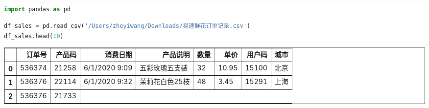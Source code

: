```python
import pandas as pd
```


```python
df_sales = pd.read_csv('/Users/zheyiwang/Downloads/易速鲜花订单记录.csv')
df_sales.head(10)
```




<div>
<style scoped>
    .dataframe tbody tr th:only-of-type {
        vertical-align: middle;
    }

    .dataframe tbody tr th {
        vertical-align: top;
    }

    .dataframe thead th {
        text-align: right;
    }
</style>
<table border="1" class="dataframe">
  <thead>
    <tr style="text-align: right;">
      <th></th>
      <th>订单号</th>
      <th>产品码</th>
      <th>消费日期</th>
      <th>产品说明</th>
      <th>数量</th>
      <th>单价</th>
      <th>用户码</th>
      <th>城市</th>
    </tr>
  </thead>
  <tbody>
    <tr>
      <th>0</th>
      <td>536374</td>
      <td>21258</td>
      <td>6/1/2020 9:09</td>
      <td>五彩玫瑰五支装</td>
      <td>32</td>
      <td>10.95</td>
      <td>15100</td>
      <td>北京</td>
    </tr>
    <tr>
      <th>1</th>
      <td>536376</td>
      <td>22114</td>
      <td>6/1/2020 9:32</td>
      <td>茉莉花白色25枝</td>
      <td>48</td>
      <td>3.45</td>
      <td>15291</td>
      <td>上海</td>
    </tr>
    <tr>
      <th>2</th>
      <td>536376</td>
      <td>21733</td>